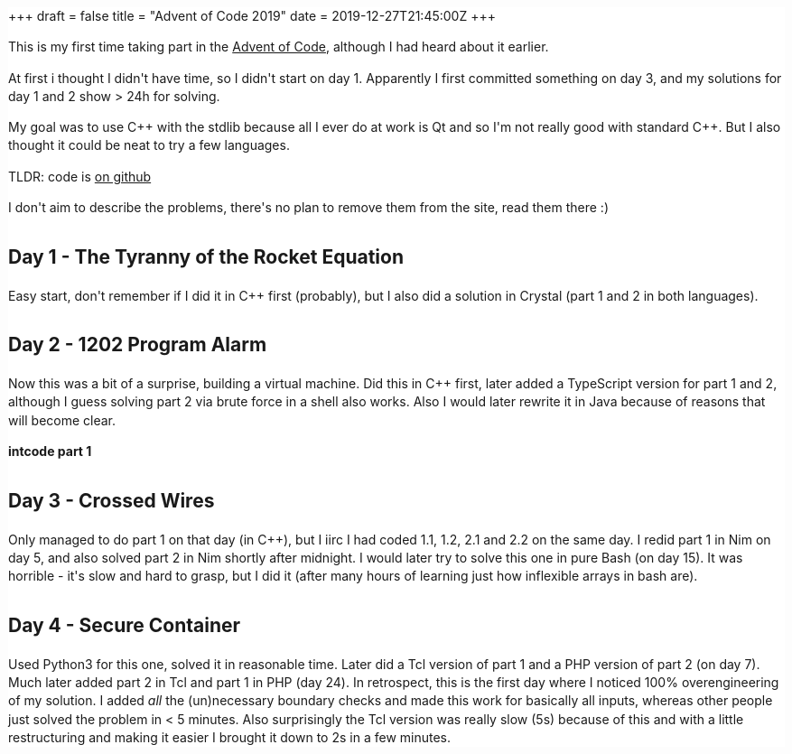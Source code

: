 +++
draft = false
title = "Advent of Code 2019"
date = 2019-12-27T21:45:00Z
+++


This is my first time taking part in the [Advent of Code](https://adventofcode.com), although I had heard about it earlier.

At first i thought I didn't have time, so I didn't start on day 1.
Apparently I first committed something on day 3, and my solutions for day 1 and 2 show > 24h for solving.

My goal was to use C++ with the stdlib because all I ever do at work is Qt and so I'm not really good with standard C++.
But I also thought it could be neat to try a few languages.

TLDR: code is [on github](https://github.com/winks/adventofcode/tree/master/2019)

I don't aim to describe the problems, there's no plan to remove them from the site, read them there :)

## Day 1 - The Tyranny of the Rocket Equation

Easy start, don't remember if I did it in C++ first (probably), but I also did a solution in Crystal (part 1 and 2 in both languages).

## Day 2 - 1202 Program Alarm

Now this was a bit of a surprise, building a virtual machine.
Did this in C++ first, later added a TypeScript version for part 1 and 2, although I guess solving part 2 via brute force in a shell also works.
Also I would later rewrite it in Java because of reasons that will become clear.

**intcode part 1**

## Day 3 - Crossed Wires

Only managed to do part 1 on that day (in C++), but I iirc I had coded 1.1, 1.2, 2.1 and 2.2 on the same day.
I redid part 1 in Nim on day 5, and also solved part 2 in Nim shortly after midnight.
I would later try to solve this one in pure Bash (on day 15). It was horrible - it's slow and hard to grasp,
but I did it (after many hours of learning just how inflexible arrays in bash are).

## Day 4 - Secure Container

Used Python3 for this one, solved it in reasonable time.
Later did a Tcl version of part 1 and a PHP version of part 2 (on day 7).
Much later added part 2 in Tcl and part 1 in PHP (day 24).
In retrospect, this is the first day where I noticed 100% overengineering of my solution.
I added *all* the (un)necessary boundary checks and made this work for basically all inputs,
whereas other people just solved the problem in < 5 minutes. Also surprisingly the
Tcl version was really slow (5s) because of this and with a little restructuring
and making it easier I brought it down to 2s in a few minutes.
